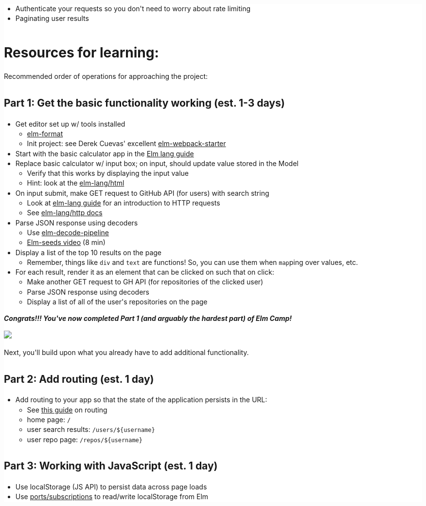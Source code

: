 - Authenticate your requests so you don't need to worry about rate limiting
- Paginating user results

# Resources for learning:

Recommended order of operations for approaching the project:

## Part 1: Get the basic functionality working (est. 1-3 days)

- Get editor set up w/ tools installed
  - [elm-format](https://github.com/avh4/elm-format)
  - Init project: see Derek Cuevas' excellent [elm-webpack-starter](https://github.com/DerekCuevas/elm-boilerplate)
- Start with the basic calculator app in the [Elm lang guide](https://guide.elm-lang.org/architecture/user_input/buttons.html)
- Replace basic calculator w/ input box; on input, should update value stored in the Model
  - Verify that this works by displaying the input value
  - Hint: look at the [elm-lang/html](http://package.elm-lang.org/packages/elm-lang/html/latest/)
- On input submit, make GET request to GitHub API (for users) with search string
  - Look at [elm-lang guide](https://guide.elm-lang.org/architecture/effects/http.html) for an introduction to HTTP requests
  - See [elm-lang/http docs](http://package.elm-lang.org/packages/elm-lang/http/latest)
- Parse JSON response using decoders
  - Use [elm-decode-pipeline](https://github.com/NoRedInk/elm-decode-pipeline)
  - [Elm-seeds video](https://elmseeds.thaterikperson.com/json-decode-pipeline) (8 min)
- Display a list of the top 10 results on the page
  - Remember, things like `div` and `text` are functions! So, you can use them when `map`ping over values, etc.
- For each result, render it as an element that can be clicked on such that on click:
  - Make another GET request to GH API (for repositories of the clicked user)
  - Parse JSON response using decoders
  - Display a list of all of the user's repositories on the page

**_Congrats!!! You've now completed Part 1 (and arguably the hardest part) of Elm Camp!_**

<img src="http://a.espncdn.com/combiner/i?img=/photo/2016/1024/r144525_800x320_5-2.jpg&w=800" width='100%'/>

Next, you'll build upon what you already have to add additional functionality.

## Part 2: Add routing (est. 1 day)

- Add routing to your app so that the state of the application persists in the URL:
  - See [this guide](https://www.elm-tutorial.org/en/07-routing/cover.html) on routing
  - home page: `/`
  - user search results: `/users/${username}`
  - user repo page: `/repos/${username}`

## Part 3: Working with JavaScript (est. 1 day)

- Use localStorage (JS API) to persist data across page loads
- Use [ports/subscriptions](https://guide.elm-lang.org/interop/javascript.html) to read/write localStorage from Elm
